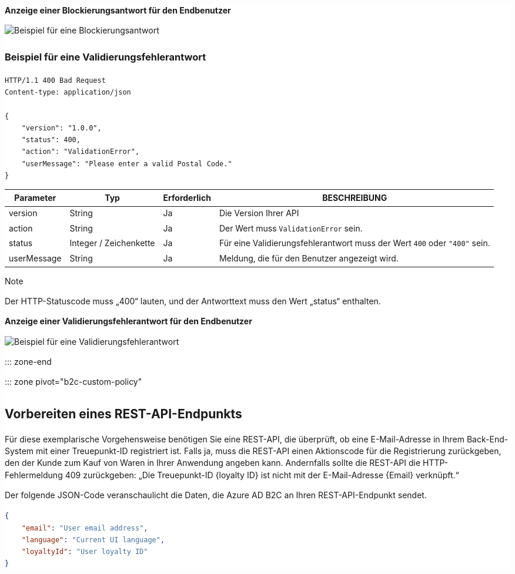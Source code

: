 **Anzeige einer Blockierungsantwort für den Endbenutzer**

![Beispiel für eine Blockierungsantwort](media/add-api-connector/blocking-page-response.png)

### <a name="example-of-a-validation-error-response"></a>Beispiel für eine Validierungsfehlerantwort

```http
HTTP/1.1 400 Bad Request
Content-type: application/json

{
    "version": "1.0.0",
    "status": 400,
    "action": "ValidationError",
    "userMessage": "Please enter a valid Postal Code."
}
```

| Parameter   | Typ    | Erforderlich | BESCHREIBUNG                                                                |
| ----------- | ------- | -------- | -------------------------------------------------------------------------- |
| version     | String  | Ja      | Die Version Ihrer API                                                    |
| action      | String  | Ja      | Der Wert muss `ValidationError` sein.                                           |
| status      | Integer / Zeichenkette | Ja      | Für eine Validierungsfehlerantwort muss der Wert `400` oder `"400"` sein.  |
| userMessage | String  | Ja      | Meldung, die für den Benutzer angezeigt wird.                                            |

> [!NOTE]
> Der HTTP-Statuscode muss „400“ lauten, und der Antworttext muss den Wert „status“ enthalten.

**Anzeige einer Validierungsfehlerantwort für den Endbenutzer**

![Beispiel für eine Validierungsfehlerantwort](media/add-api-connector/validation-error-postal-code.png)

::: zone-end

::: zone pivot="b2c-custom-policy"


## <a name="prepare-a-rest-api-endpoint"></a>Vorbereiten eines REST-API-Endpunkts

Für diese exemplarische Vorgehensweise benötigen Sie eine REST-API, die überprüft, ob eine E-Mail-Adresse in Ihrem Back-End-System mit einer Treuepunkt-ID registriert ist. Falls ja, muss die REST-API einen Aktionscode für die Registrierung zurückgeben, den der Kunde zum Kauf von Waren in Ihrer Anwendung angeben kann. Andernfalls sollte die REST-API die HTTP-Fehlermeldung 409 zurückgeben: „Die Treuepunkt-ID {loyalty ID} ist nicht mit der E-Mail-Adresse {Email} verknüpft.“

Der folgende JSON-Code veranschaulicht die Daten, die Azure AD B2C an Ihren REST-API-Endpunkt sendet. 

```json
{
    "email": "User email address",
    "language": "Current UI language",
    "loyaltyId": "User loyalty ID"
}
```
